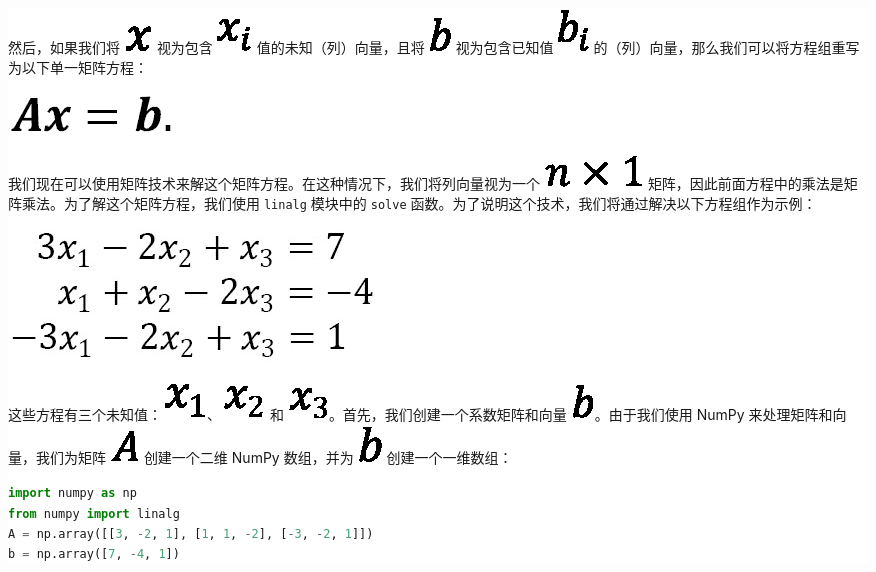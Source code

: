 然后，如果我们将 ![](img/Formula_01_134.png) 视为包含 ![](img/Formula_01_135.png) 值的未知（列）向量，且将 ![](img/Formula_01_136.png) 视为包含已知值 ![](img/Formula_01_137.png) 的（列）向量，那么我们可以将方程组重写为以下单一矩阵方程：

![](img/Formula_01_138.jpg)

我们现在可以使用矩阵技术来解这个矩阵方程。在这种情况下，我们将列向量视为一个 ![](img/Formula_01_139.png) 矩阵，因此前面方程中的乘法是矩阵乘法。为了解这个矩阵方程，我们使用 `linalg` 模块中的 `solve` 函数。为了说明这个技术，我们将通过解决以下方程组作为示例：

![](img/Formula_01_140.jpg)

这些方程有三个未知值：![](img/Formula_01_141.png)、![](img/Formula_01_142.png) 和 ![](img/Formula_01_143.png)。首先，我们创建一个系数矩阵和向量 ![](img/Formula_01_144.png)。由于我们使用 NumPy 来处理矩阵和向量，我们为矩阵 ![](img/Formula_01_145.png) 创建一个二维 NumPy 数组，并为 ![](img/Formula_01_146.png) 创建一个一维数组：

```py
import numpy as np
from numpy import linalg
A = np.array([[3, -2, 1], [1, 1, -2], [-3, -2, 1]])
b = np.array([7, -4, 1])
```
